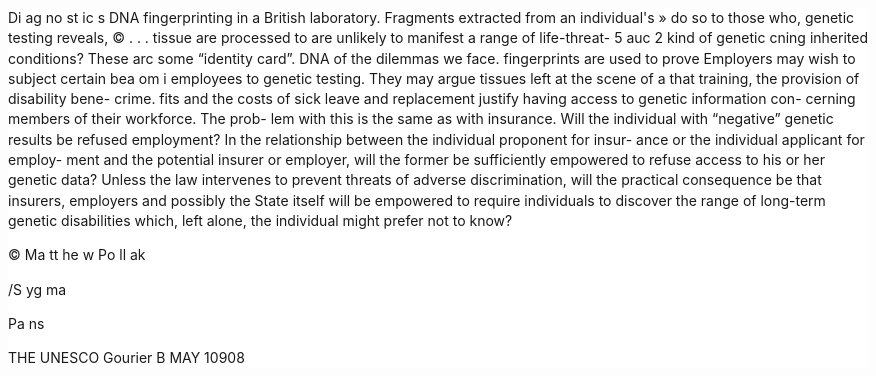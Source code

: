 Di
ag
no
st
ic
s 
DNA fingerprinting in a British 
laboratory. Fragments 
extracted from an individual's » do so to those who, genetic testing reveals, © 
. . . tissue are processed to 
are unlikely to manifest a range of life-threat- 5 auc 2 kind of genetic 
cning inherited conditions? These arc some “identity card”. DNA 
of the dilemmas we face. fingerprints are used to prove 
Employers may wish to subject certain bea om i 
employees to genetic testing. They may argue tissues left at the scene of a 
that training, the provision of disability bene- crime. 
fits and the costs of sick leave and replacement 
justify having access to genetic information con- 
cerning members of their workforce. The prob- 
lem with this is the same as with insurance. Will 
the individual with “negative” genetic results be 
refused employment? In the relationship 
between the individual proponent for insur- 
ance or the individual applicant for employ- 
ment and the potential insurer or employer, 
will the former be sufficiently empowered to 
refuse access to his or her genetic data? 
Unless the law intervenes to prevent threats 
of adverse discrimination, will the practical 
consequence be that insurers, employers and 
possibly the State itself will be empowered to 
require individuals to discover the range of 
long-term genetic disabilities which, left alone, 
the individual might prefer not to know? 
              
  
  © 
Ma
tt
he
w 
Po
ll
ak
 
/S
yg
ma
 
Pa
ns
 
THE UNESCO Gourier B MAY 10908
